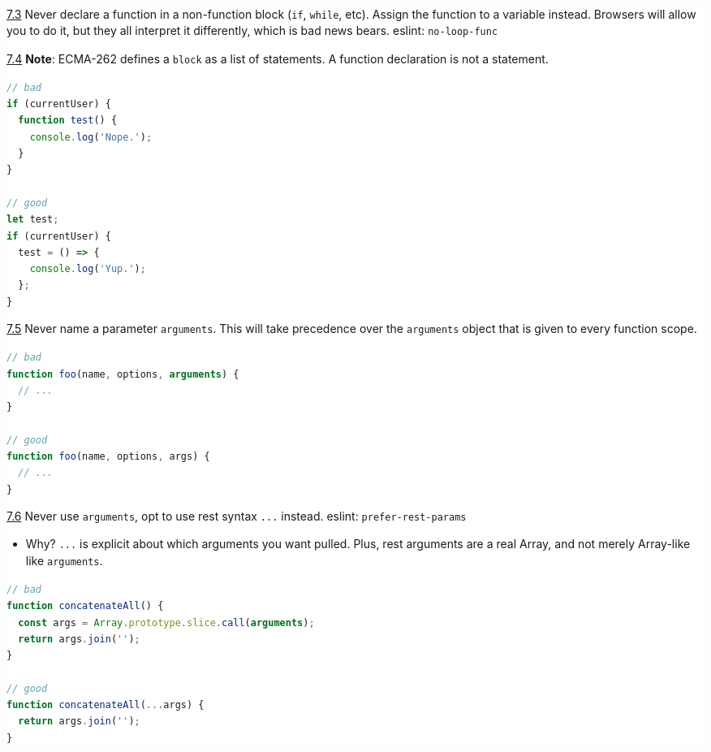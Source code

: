 [7.3](#functions--in-blocks) Never declare a function in a non-function block (`if`, `while`, etc). Assign the function to a variable instead. Browsers will allow you to do it, but they all interpret it differently, which is bad news bears. eslint: `no-loop-func`

[7.4](#functions--note-on-blocks) **Note**: ECMA-262 defines a `block` as a list of statements. A function declaration is not a statement.

```javascript
// bad
if (currentUser) {
  function test() {
    console.log('Nope.');
  }
}

// good
let test;
if (currentUser) {
  test = () => {
    console.log('Yup.');
  };
}
```


[7.5](#functions--arguments-shadow) Never name a parameter `arguments`. This will take precedence over the `arguments` object that is given to every function scope.

```javascript
// bad
function foo(name, options, arguments) {
  // ...
}

// good
function foo(name, options, args) {
  // ...
}
```


[7.6](#es6-rest) Never use `arguments`, opt to use rest syntax `...` instead. eslint: `prefer-rest-params`

* Why? `...` is explicit about which arguments you want pulled. Plus, rest arguments are a real Array, and not merely Array-like like `arguments`.

```javascript
// bad
function concatenateAll() {
  const args = Array.prototype.slice.call(arguments);
  return args.join('');
}

// good
function concatenateAll(...args) {
  return args.join('');
}
```
